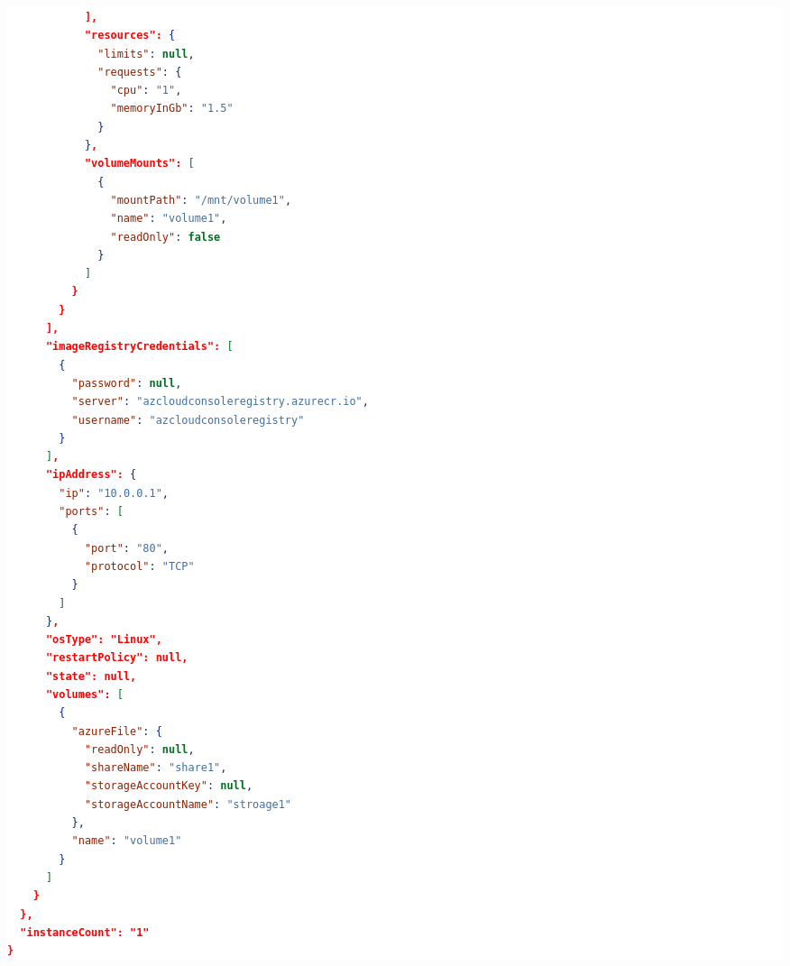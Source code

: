 ```json
            ],
            "resources": {
              "limits": null,
              "requests": {
                "cpu": "1",
                "memoryInGb": "1.5"
              }
            },
            "volumeMounts": [
              {
                "mountPath": "/mnt/volume1",
                "name": "volume1",
                "readOnly": false
              }
            ]
          }
        }
      ],
      "imageRegistryCredentials": [
        {
          "password": null,
          "server": "azcloudconsoleregistry.azurecr.io",
          "username": "azcloudconsoleregistry"
        }
      ],
      "ipAddress": {
        "ip": "10.0.0.1",
        "ports": [
          {
            "port": "80",
            "protocol": "TCP"
          }
        ]
      },
      "osType": "Linux",
      "restartPolicy": null,
      "state": null,
      "volumes": [
        {
          "azureFile": {
            "readOnly": null,
            "shareName": "share1",
            "storageAccountKey": null,
            "storageAccountName": "stroage1"
          },
          "name": "volume1"
        }
      ]
    }
  },
  "instanceCount": "1"
}
```
